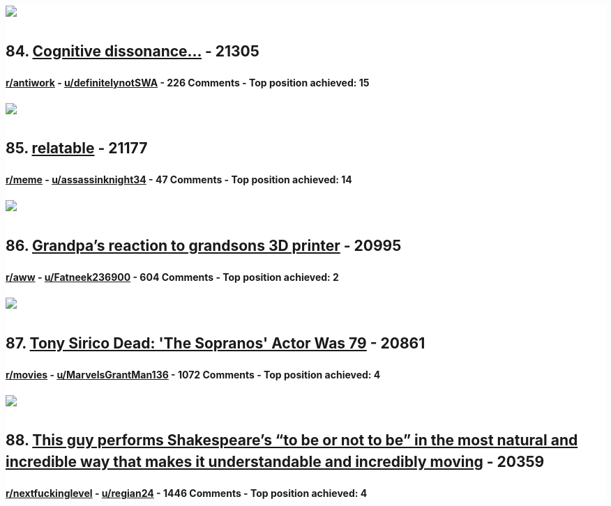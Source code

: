 <a href="https://www.ecowatch.com/endangered-species-protections-trump.html"><img src="https://b.thumbs.redditmedia.com/cLP03XN_rPLTLOV3JpbCKRr2BVorbsrpkkoKrsKqYPM.jpg"></img></a>

## 84. [Cognitive dissonance…](http://reddit.com/r/antiwork/comments/vu39ot/cognitive_dissonance/) - 21305
#### [r/antiwork](http://reddit.com/r/antiwork) - [u/definitelynotSWA](http://reddit.com/u/definitelynotSWA) - 226 Comments - Top position achieved: 15

<a href="https://i.redd.it/n2pfa3he7aa91.jpg"><img src="https://b.thumbs.redditmedia.com/7LYf8GdfXImUhQ9CemYGq_pyQKb-FIXt36RQMTu90Rs.jpg"></img></a>

## 85. [relatable](http://reddit.com/r/meme/comments/vu0219/relatable/) - 21177
#### [r/meme](http://reddit.com/r/meme) - [u/assassinknight34](http://reddit.com/u/assassinknight34) - 47 Comments - Top position achieved: 14

<a href="https://i.redd.it/750uqjyrb9a91.jpg"><img src="https://b.thumbs.redditmedia.com/N1JyCYNx0-UiqJoo8fOaV38yuQdftqMyL6-2mrU1XPI.jpg"></img></a>

## 86. [Grandpa’s reaction to grandsons 3D printer](http://reddit.com/r/aww/comments/vuix7v/grandpas_reaction_to_grandsons_3d_printer/) - 20995
#### [r/aww](http://reddit.com/r/aww) - [u/Fatneek236900](http://reddit.com/u/Fatneek236900) - 604 Comments - Top position achieved: 2

<a href="https://v.redd.it/26mi79ttufa91"><img src="https://b.thumbs.redditmedia.com/xz-vxyevNz8BRb0RS1O9T61qFV49usSTUVVuXUO2ufM.jpg"></img></a>

## 87. [Tony Sirico Dead: 'The Sopranos' Actor Was 79](http://reddit.com/r/movies/comments/vunmqd/tony_sirico_dead_the_sopranos_actor_was_79/) - 20861
#### [r/movies](http://reddit.com/r/movies) - [u/MarvelsGrantMan136](http://reddit.com/u/MarvelsGrantMan136) - 1072 Comments - Top position achieved: 4

<a href="https://variety.com/2022/tv/news/tony-sirico-dead-sopranos-paulie-walnuts-1235312355/"><img src="https://b.thumbs.redditmedia.com/iWcOSXBj8YMdKspIguhG0cAQ_D1ydHHCM6MhVJSbAUs.jpg"></img></a>

## 88. [This guy performs Shakespeare’s “to be or not to be” in the most natural and incredible way that makes it understandable and incredibly moving](http://reddit.com/r/nextfuckinglevel/comments/vu8irj/this_guy_performs_shakespeares_to_be_or_not_to_be/) - 20359
#### [r/nextfuckinglevel](http://reddit.com/r/nextfuckinglevel) - [u/regian24](http://reddit.com/u/regian24) - 1446 Comments - Top position achieved: 4
